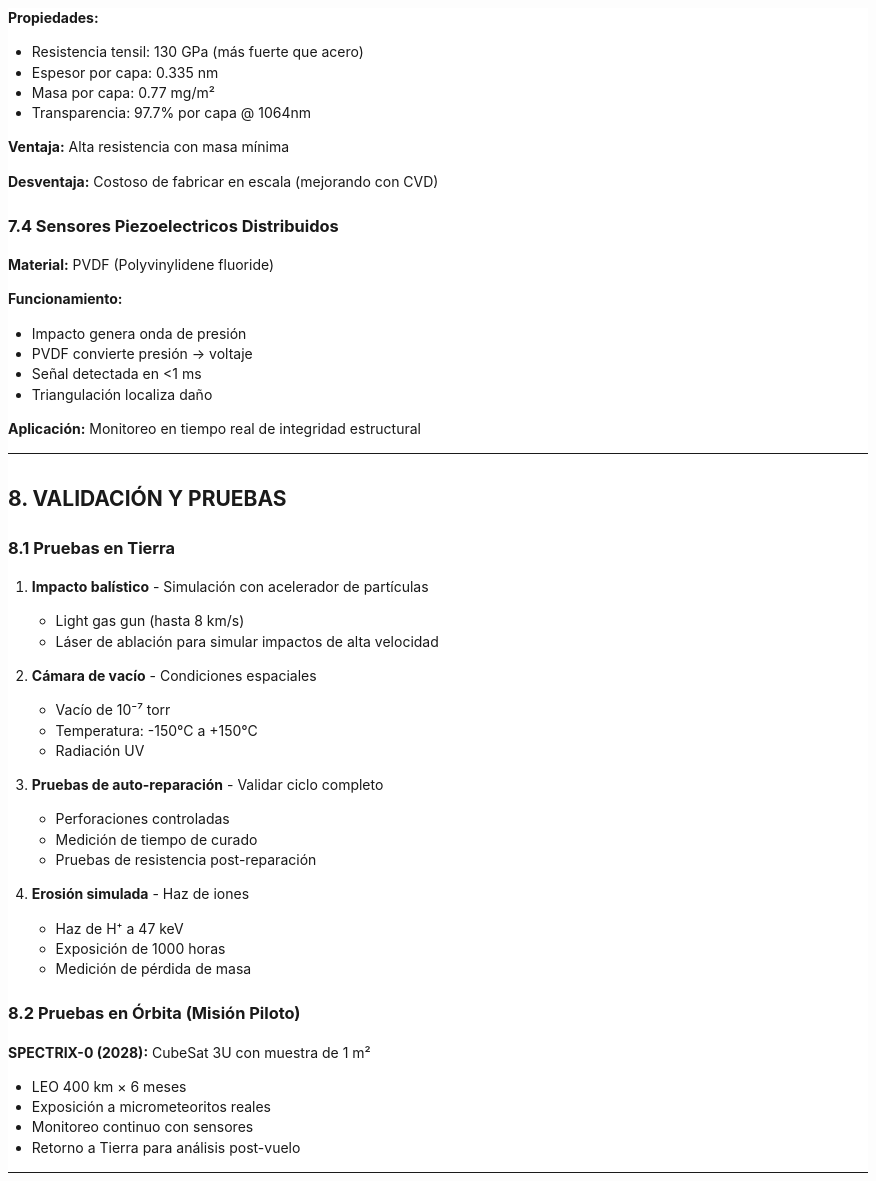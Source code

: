 **Propiedades:**
- Resistencia tensil: 130 GPa (más fuerte que acero)
- Espesor por capa: 0.335 nm
- Masa por capa: 0.77 mg/m²
- Transparencia: 97.7% por capa @ 1064nm

**Ventaja:** Alta resistencia con masa mínima

**Desventaja:** Costoso de fabricar en escala (mejorando con CVD)

### 7.4 Sensores Piezoelectricos Distribuidos

**Material:** PVDF (Polyvinylidene fluoride)

**Funcionamiento:**
- Impacto genera onda de presión
- PVDF convierte presión → voltaje
- Señal detectada en <1 ms
- Triangulación localiza daño

**Aplicación:** Monitoreo en tiempo real de integridad estructural

---

## 8. VALIDACIÓN Y PRUEBAS

### 8.1 Pruebas en Tierra

1. **Impacto balístico** - Simulación con acelerador de partículas
   - Light gas gun (hasta 8 km/s)
   - Láser de ablación para simular impactos de alta velocidad

2. **Cámara de vacío** - Condiciones espaciales
   - Vacío de 10⁻⁷ torr
   - Temperatura: -150°C a +150°C
   - Radiación UV

3. **Pruebas de auto-reparación** - Validar ciclo completo
   - Perforaciones controladas
   - Medición de tiempo de curado
   - Pruebas de resistencia post-reparación

4. **Erosión simulada** - Haz de iones
   - Haz de H⁺ a 47 keV
   - Exposición de 1000 horas
   - Medición de pérdida de masa

### 8.2 Pruebas en Órbita (Misión Piloto)

**SPECTRIX-0 (2028):** CubeSat 3U con muestra de 1 m²

- LEO 400 km × 6 meses
- Exposición a micrometeoritos reales
- Monitoreo continuo con sensores
- Retorno a Tierra para análisis post-vuelo

---